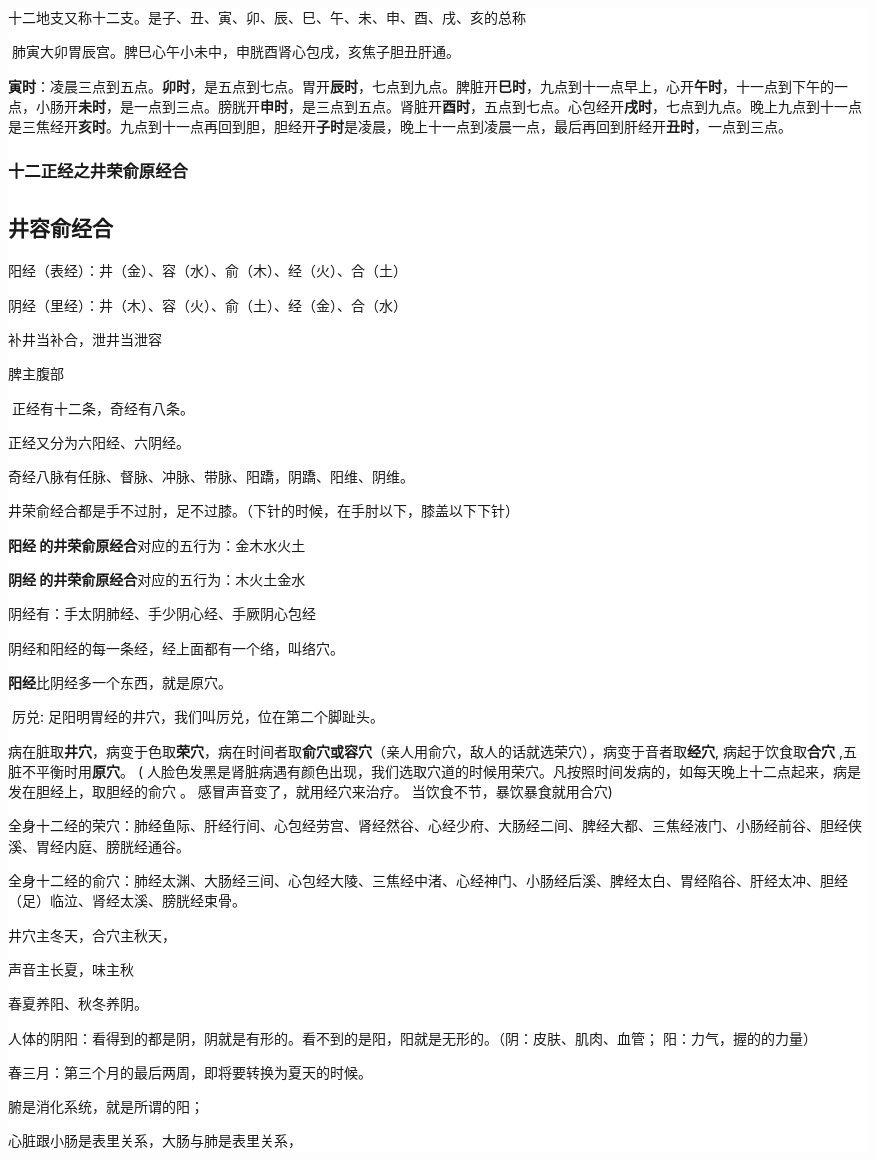 ​     十二地支又称十二支。是子、丑、寅、卯、辰、巳、午、未、申、酉、戌、亥的总称

​      肺寅大卯胃辰宫。脾巳心午小未中，申胱酉肾心包戌，亥焦子胆丑肝通。

​          **寅时**：凌晨三点到五点。**卯时**，是五点到七点。胃开**辰时**，七点到九点。脾脏开**巳时**，九点到十一点早上，心开**午时**，十一点到下午的一点，小肠开**未时**，是一点到三点。膀胱开**申时**，是三点到五点。肾脏开**酉时**，五点到七点。心包经开**戌时**，七点到九点。晚上九点到十一点是三焦经开**亥时**。九点到十一点再回到胆，胆经开**子时**是凌晨，晚上十一点到凌晨一点，最后再回到肝经开**丑时**，一点到三点。

### 十二正经之井荣俞原经合

## 井容俞经合

阳经（表经）：井（金）、容（水）、俞（木）、经（火）、合（土）

阴经（里经）：井（木）、容（火）、俞（土）、经（金）、合（水）

补井当补合，泄井当泄容

脾主腹部

​    正经有十二条，奇经有八条。

正经又分为六阳经、六阴经。

奇经八脉有任脉、督脉、冲脉、带脉、阳蹻，阴蹻、阳维、阴维。

井荣俞经合都是手不过肘，足不过膝。（下针的时候，在手肘以下，膝盖以下下针）

 **阳经 的井荣俞原经合**对应的五行为：金木水火土

 **阴经 的井荣俞原经合**对应的五行为：木火土金水

阴经有：手太阴肺经、手少阴心经、手厥阴心包经

阴经和阳经的每一条经，经上面都有一个络，叫络穴。

**阳经**比阴经多一个东西，就是原穴。



​    厉兑: 足阳明胃经的井穴，我们叫厉兑，位在第二个脚趾头。

​      病在脏取**井穴**，病变于色取**荣穴**，病在时间者取**俞穴或容穴**（亲人用俞穴，敌人的话就选荣穴），病变于音者取**经穴**, 病起于饮食取**合穴** ,五脏不平衡时用**原穴**。  ( 人脸色发黑是肾脏病遇有颜色出现，我们选取穴道的时候用荣穴。凡按照时间发病的，如每天晚上十二点起来，病是发在胆经上，取胆经的俞穴 。  感冒声音变了，就用经穴来治疗。 当饮食不节，暴饮暴食就用合穴)

​    全身十二经的荣穴：肺经鱼际、肝经行间、心包经劳宫、肾经然谷、心经少府、大肠经二间、脾经大都、三焦经液门、小肠经前谷、胆经侠溪、胃经内庭、膀胱经通谷。

​    全身十二经的俞穴：肺经太渊、大肠经三间、心包经大陵、三焦经中渚、心经神门、小肠经后溪、脾经太白、胃经陷谷、肝经太冲、胆经（足）临泣、肾经太溪、膀胱经束骨。

  井穴主冬天，合穴主秋天，

   声音主长夏，味主秋

   春夏养阳、秋冬养阴。

   人体的阴阳：看得到的都是阴，阴就是有形的。看不到的是阳，阳就是无形的。（阴：皮肤、肌肉、血管； 阳：力气，握的的力量）

   春三月：第三个月的最后两周，即将要转换为夏天的时候。

腑是消化系统，就是所谓的阳；

心脏跟小肠是表里关系，大肠与肺是表里关系，
